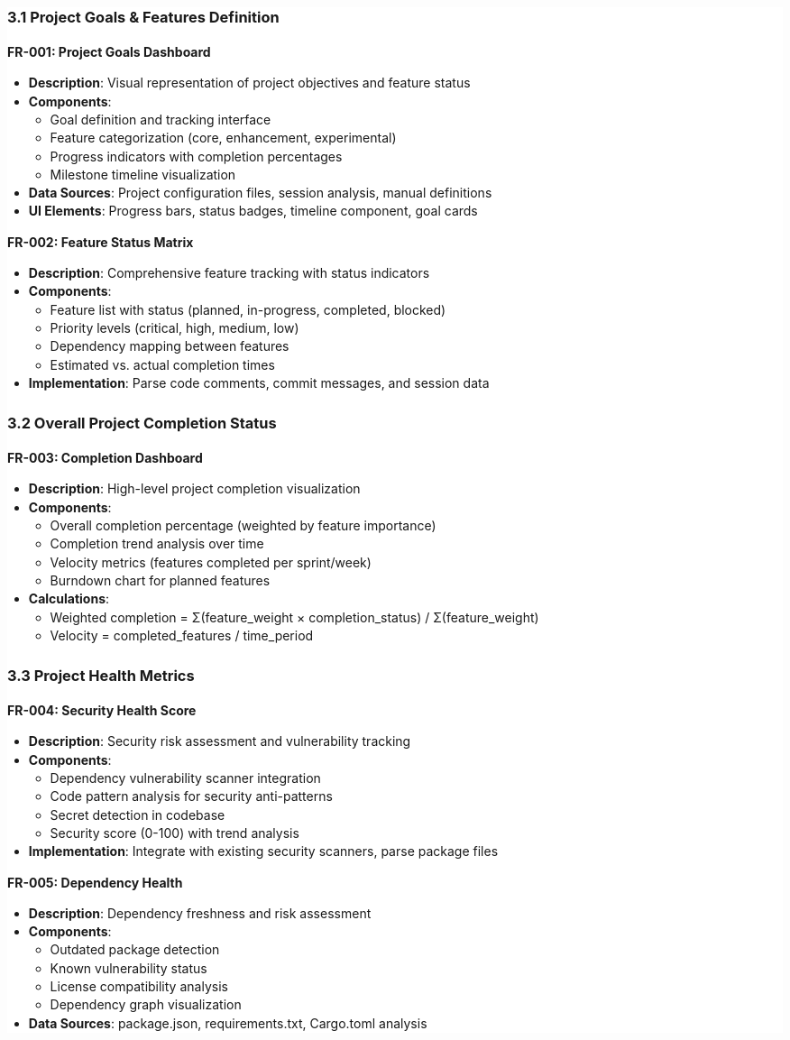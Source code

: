 ### 3.1 Project Goals & Features Definition
**FR-001: Project Goals Dashboard**
- **Description**: Visual representation of project objectives and feature status
- **Components**:
  - Goal definition and tracking interface
  - Feature categorization (core, enhancement, experimental)
  - Progress indicators with completion percentages
  - Milestone timeline visualization
- **Data Sources**: Project configuration files, session analysis, manual definitions
- **UI Elements**: Progress bars, status badges, timeline component, goal cards

**FR-002: Feature Status Matrix**
- **Description**: Comprehensive feature tracking with status indicators
- **Components**:
  - Feature list with status (planned, in-progress, completed, blocked)
  - Priority levels (critical, high, medium, low)
  - Dependency mapping between features
  - Estimated vs. actual completion times
- **Implementation**: Parse code comments, commit messages, and session data

### 3.2 Overall Project Completion Status
**FR-003: Completion Dashboard**
- **Description**: High-level project completion visualization
- **Components**:
  - Overall completion percentage (weighted by feature importance)
  - Completion trend analysis over time
  - Velocity metrics (features completed per sprint/week)
  - Burndown chart for planned features
- **Calculations**: 
  - Weighted completion = Σ(feature_weight × completion_status) / Σ(feature_weight)
  - Velocity = completed_features / time_period

### 3.3 Project Health Metrics
**FR-004: Security Health Score**
- **Description**: Security risk assessment and vulnerability tracking
- **Components**:
  - Dependency vulnerability scanner integration
  - Code pattern analysis for security anti-patterns
  - Secret detection in codebase
  - Security score (0-100) with trend analysis
- **Implementation**: Integrate with existing security scanners, parse package files

**FR-005: Dependency Health**
- **Description**: Dependency freshness and risk assessment
- **Components**:
  - Outdated package detection
  - Known vulnerability status
  - License compatibility analysis
  - Dependency graph visualization
- **Data Sources**: package.json, requirements.txt, Cargo.toml analysis
